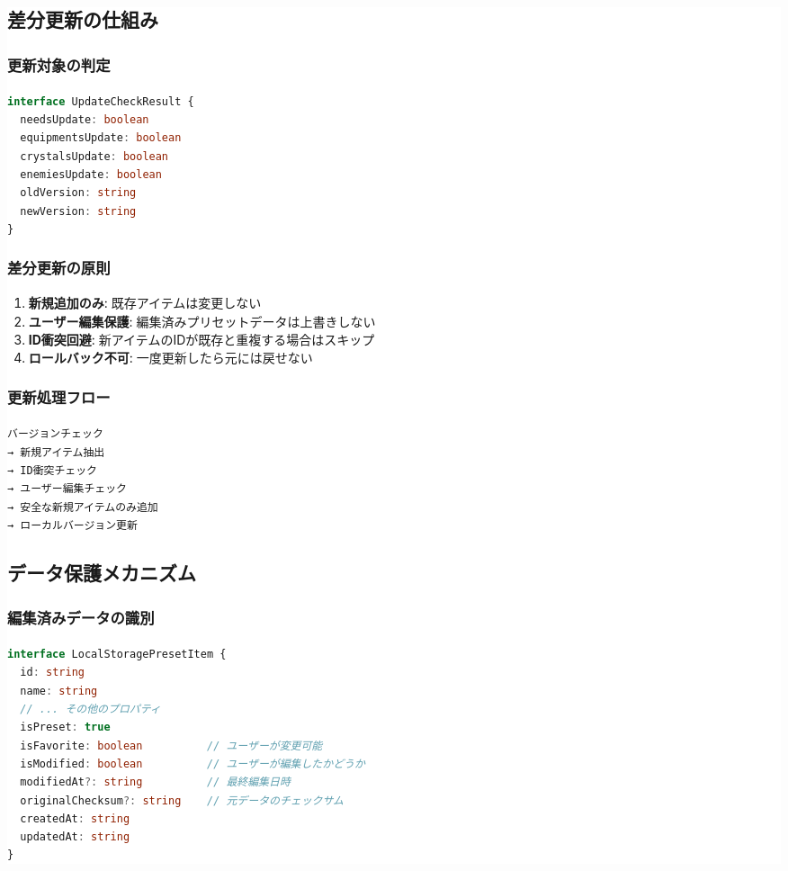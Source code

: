 ## 差分更新の仕組み

### 更新対象の判定

```typescript
interface UpdateCheckResult {
  needsUpdate: boolean
  equipmentsUpdate: boolean
  crystalsUpdate: boolean
  enemiesUpdate: boolean
  oldVersion: string
  newVersion: string
}
```

### 差分更新の原則
1. **新規追加のみ**: 既存アイテムは変更しない
2. **ユーザー編集保護**: 編集済みプリセットデータは上書きしない
3. **ID衝突回避**: 新アイテムのIDが既存と重複する場合はスキップ
4. **ロールバック不可**: 一度更新したら元には戻せない

### 更新処理フロー

```
バージョンチェック 
→ 新規アイテム抽出 
→ ID衝突チェック 
→ ユーザー編集チェック 
→ 安全な新規アイテムのみ追加 
→ ローカルバージョン更新
```

## データ保護メカニズム

### 編集済みデータの識別

```typescript
interface LocalStoragePresetItem {
  id: string
  name: string
  // ... その他のプロパティ
  isPreset: true
  isFavorite: boolean          // ユーザーが変更可能
  isModified: boolean          // ユーザーが編集したかどうか
  modifiedAt?: string          // 最終編集日時
  originalChecksum?: string    // 元データのチェックサム
  createdAt: string
  updatedAt: string
}
```
